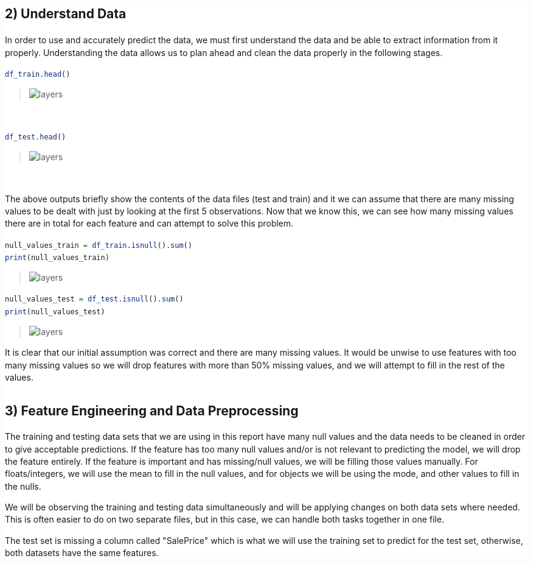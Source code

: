 ## 2) Understand Data

In order to use and accurately predict the data, we must first understand the data and be able to extract information from it properly. Understanding the data allows us to plan ahead and clean the data properly in the following stages.

``` r
df_train.head()
```
> ![layers](https://i.imgur.com/IwB2NLi.png)

<br></p>

``` r
df_test.head()
```
> ![layers](https://i.imgur.com/Byzz0qL.png)

<br></p>

The above outputs briefly show the contents of the data files (test and train) and it we can assume that there are many missing values to be dealt with just by looking at the first 5 observations. Now that we know this, we can see how many missing values there are in total for each feature and can attempt to solve this problem.

``` r
null_values_train = df_train.isnull().sum()
print(null_values_train)
```
> ![layers](https://i.imgur.com/OmxJkiJ.png)

``` r
null_values_test = df_test.isnull().sum()
print(null_values_test)
```
> ![layers](https://i.imgur.com/ZC2B1ie.png)

It is clear that our initial assumption was correct and there are many missing values. It would be unwise to use features with too many missing values so we will drop features with more than 50% missing values, and we will attempt to fill in the rest of the values. 

## 3) Feature Engineering and Data Preprocessing

The training and testing data sets that we are using in this report have many null values and the data needs to be cleaned in order to give acceptable predictions. If the feature has too many null values and/or is not relevant to predicting the model, we will drop the feature entirely. If the feature is important and has missing/null values, we will be filling those values manually. For floats/integers, we will use the mean to fill in the null values, and for objects we will be using the mode, and other values to fill in the nulls.

We will be observing the training and testing data simultaneously and will be applying changes on both data sets where needed. This is often easier to do on two separate files, but in this case, we can handle both tasks together in one file.

The test set is missing a column called "SalePrice" which is what we will use the training set to predict for the test set, otherwise, both datasets have the same features.
